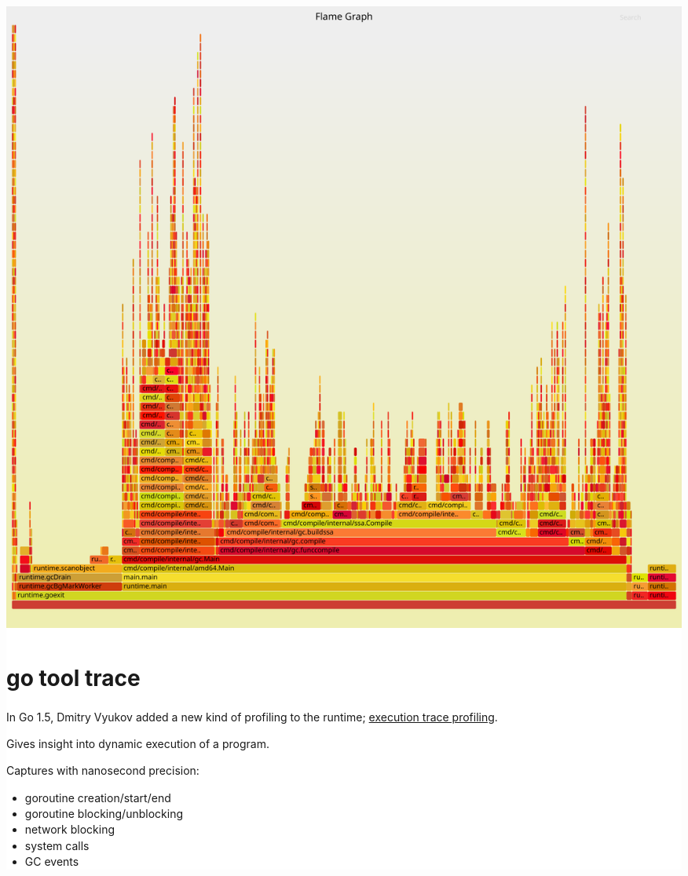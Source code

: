![torch](./torch.svg)

# go tool trace

In Go 1.5, Dmitry Vyukov added a new kind of profiling to the runtime; [execution trace profiling](https://golang.org/doc/go1.5#trace_command).

Gives insight into dynamic execution of a program.

Captures with nanosecond precision:

- goroutine creation/start/end
- goroutine blocking/unblocking
- network blocking
- system calls
- GC events
